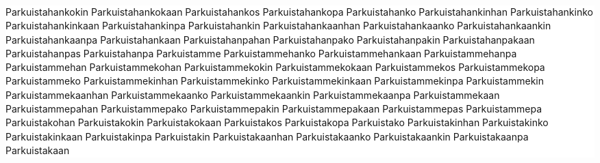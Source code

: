 Parkuistahankokin
Parkuistahankokaan
Parkuistahankos
Parkuistahankopa
Parkuistahanko
Parkuistahankinhan
Parkuistahankinko
Parkuistahankinkaan
Parkuistahankinpa
Parkuistahankin
Parkuistahankaanhan
Parkuistahankaanko
Parkuistahankaankin
Parkuistahankaanpa
Parkuistahankaan
Parkuistahanpahan
Parkuistahanpako
Parkuistahanpakin
Parkuistahanpakaan
Parkuistahanpas
Parkuistahanpa
Parkuistamme
Parkuistammehanko
Parkuistammehankaan
Parkuistammehanpa
Parkuistammehan
Parkuistammekohan
Parkuistammekokin
Parkuistammekokaan
Parkuistammekos
Parkuistammekopa
Parkuistammeko
Parkuistammekinhan
Parkuistammekinko
Parkuistammekinkaan
Parkuistammekinpa
Parkuistammekin
Parkuistammekaanhan
Parkuistammekaanko
Parkuistammekaankin
Parkuistammekaanpa
Parkuistammekaan
Parkuistammepahan
Parkuistammepako
Parkuistammepakin
Parkuistammepakaan
Parkuistammepas
Parkuistammepa
Parkuistakohan
Parkuistakokin
Parkuistakokaan
Parkuistakos
Parkuistakopa
Parkuistako
Parkuistakinhan
Parkuistakinko
Parkuistakinkaan
Parkuistakinpa
Parkuistakin
Parkuistakaanhan
Parkuistakaanko
Parkuistakaankin
Parkuistakaanpa
Parkuistakaan